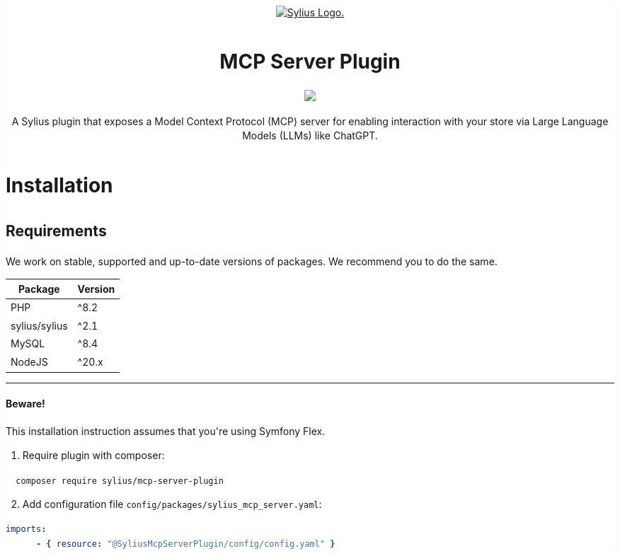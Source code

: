 <p align="center">
    <a href="https://sylius.com" target="_blank">
        <picture>
          <source media="(prefers-color-scheme: dark)" srcset="https://media.sylius.com/sylius-logo-800-dark.png">
          <source media="(prefers-color-scheme: light)" srcset="https://media.sylius.com/sylius-logo-800.png">
          <img alt="Sylius Logo." src="https://media.sylius.com/sylius-logo-800.png">
        </picture>
    </a>
</p>

<h1 align="center">MCP Server Plugin</h1>

<p align="center"><a href="https://sylius.com/plugins/" target="_blank"><img src="https://sylius.com/assets/badge-official-sylius-plugin.png" width="200"></a></p>

<p align="center">
  A Sylius plugin that exposes a Model Context Protocol (MCP) server for enabling interaction with your store via
  Large Language Models (LLMs) like ChatGPT.
</p>

# Installation

## Requirements
We work on stable, supported and up-to-date versions of packages. We recommend you to do the same.

| Package       | Version |
|---------------|---------|
| PHP           | ^8.2    |
| sylius/sylius | ^2.1    |
| MySQL         | ^8.4    |
| NodeJS        | ^20.x   |

---
#### Beware!

This installation instruction assumes that you're using Symfony Flex.

1. Require plugin with composer:

  ```bash
    composer require sylius/mcp-server-plugin
  ```

2. Add configuration file `config/packages/sylius_mcp_server.yaml`:

  ```yaml
  imports:
        - { resource: "@SyliusMcpServerPlugin/config/config.yaml" }
  ```
